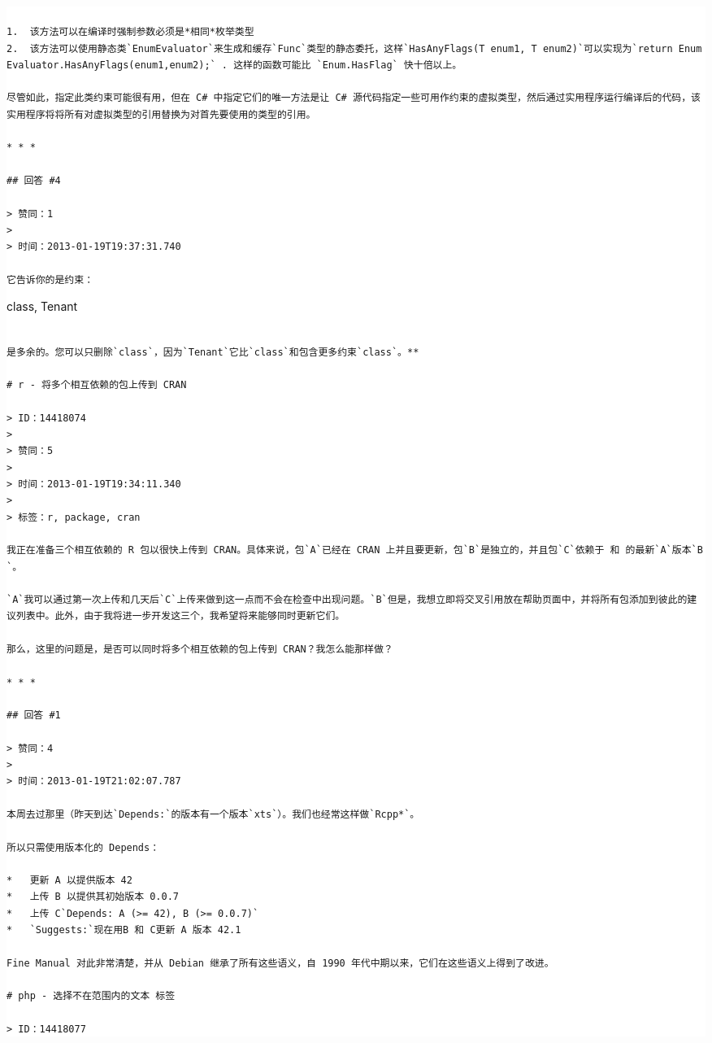 ```

1.  该方法可以在编译时强制参数必须是*相同*枚举类型
2.  该方法可以使用静态类`EnumEvaluator`来生成和缓存`Func`类型的静态委托，这样`HasAnyFlags(T enum1, T enum2)`可以实现为`return EnumEvaluator.HasAnyFlags(enum1,enum2);` . 这样的函数可能比 `Enum.HasFlag` 快十倍以上。

尽管如此，指定此类约束可能很有用，但在 C# 中指定它们的唯一方法是让 C# 源代码指定一些可用作约束的虚拟类型，然后通过实用程序运行编译后的代码，该实用程序将将所有对虚拟类型的引用替换为对首先要使用的类型的引用。

* * *

## 回答 #4

> 赞同：1
> 
> 时间：2013-01-19T19:37:31.740

它告诉你的是约束：

```
class, Tenant 
```

是多余的。您可以只删除`class`，因为`Tenant`它比`class`和包含更多约束`class`。**

# r - 将多个相互依赖的包上传到 CRAN

> ID：14418074
> 
> 赞同：5
> 
> 时间：2013-01-19T19:34:11.340
> 
> 标签：r, package, cran

我正在准备三个相互依赖的 R 包以很快上传到 CRAN。具体来说，包`A`已经在 CRAN 上并且要更新，包`B`是独立的，并且包`C`依赖于 和 的最新`A`版本`B`。

`A`我可以通过第一次上传和几天后`C`上传来做到这一点而不会在检查中出现问题。`B`但是，我想立即将交叉引用放在帮助页面中，并将所有包添加到彼此的建议列表中。此外，由于我将进一步开发这三个，我希望将来能够同时更新它们。

那么，这里的问题是，是否可以同时将多个相互依赖的包上传到 CRAN？我怎么能那样做？

* * *

## 回答 #1

> 赞同：4
> 
> 时间：2013-01-19T21:02:07.787

本周去过那里（昨天到达`Depends:`的版本有一个版本`xts`）。我们也经常这样做`Rcpp*`。

所以只需使用版本化的 Depends：

*   更新 A 以提供版本 42
*   上传 B 以提供其初始版本 0.0.7
*   上传 C`Depends: A (>= 42), B (>= 0.0.7)`
*   `Suggests:`现在用B 和 C更新 A 版本 42.1

Fine Manual 对此非常清楚，并从 Debian 继承了所有这些语义，自 1990 年代中期以来，它们在这些语义上得到了改进。

# php - 选择不在范围内的文本 标签

> ID：14418077
```